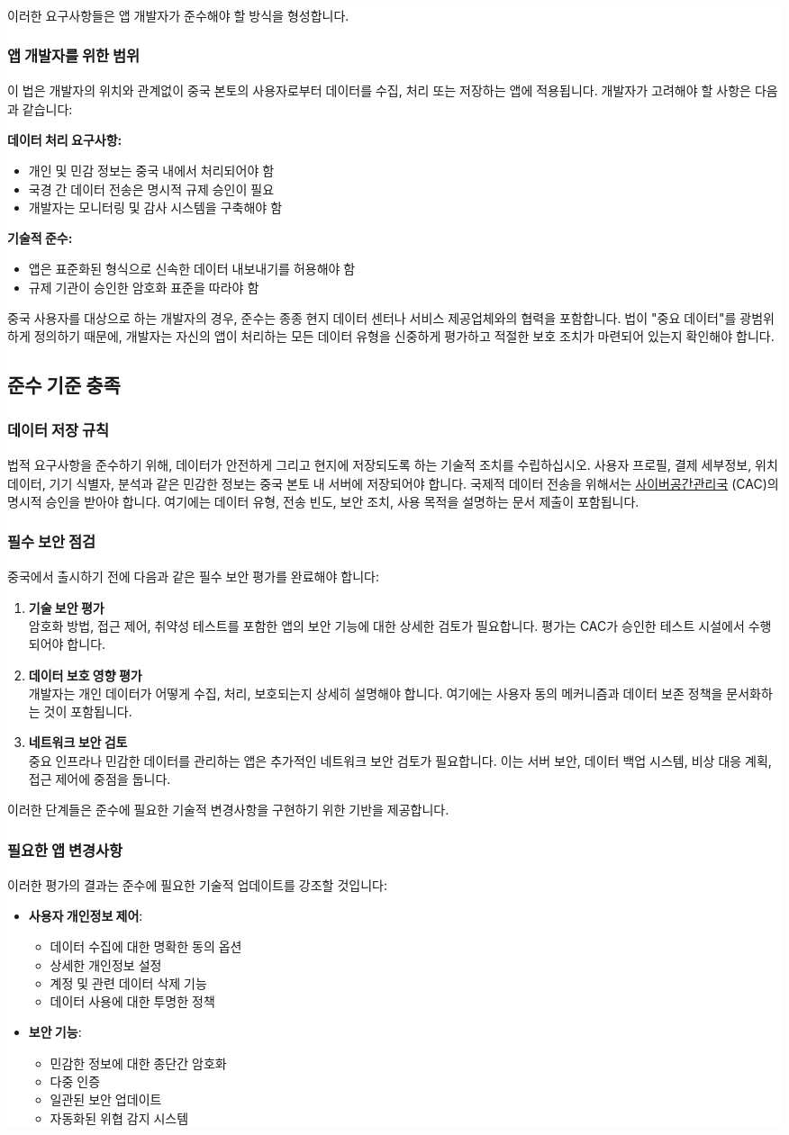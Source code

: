 이러한 요구사항들은 앱 개발자가 준수해야 할 방식을 형성합니다.

### 앱 개발자를 위한 범위

이 법은 개발자의 위치와 관계없이 중국 본토의 사용자로부터 데이터를 수집, 처리 또는 저장하는 앱에 적용됩니다. 개발자가 고려해야 할 사항은 다음과 같습니다:

**데이터 처리 요구사항:**

-   개인 및 민감 정보는 중국 내에서 처리되어야 함
-   국경 간 데이터 전송은 명시적 규제 승인이 필요
-   개발자는 모니터링 및 감사 시스템을 구축해야 함

**기술적 준수:**

-   앱은 표준화된 형식으로 신속한 데이터 내보내기를 허용해야 함
-   규제 기관이 승인한 암호화 표준을 따라야 함

중국 사용자를 대상으로 하는 개발자의 경우, 준수는 종종 현지 데이터 센터나 서비스 제공업체와의 협력을 포함합니다. 법이 "중요 데이터"를 광범위하게 정의하기 때문에, 개발자는 자신의 앱이 처리하는 모든 데이터 유형을 신중하게 평가하고 적절한 보호 조치가 마련되어 있는지 확인해야 합니다.

## 준수 기준 충족

### 데이터 저장 규칙

법적 요구사항을 준수하기 위해, 데이터가 안전하게 그리고 현지에 저장되도록 하는 기술적 조치를 수립하십시오. 사용자 프로필, 결제 세부정보, 위치 데이터, 기기 식별자, 분석과 같은 민감한 정보는 중국 본토 내 서버에 저장되어야 합니다. 국제적 데이터 전송을 위해서는 [사이버공간관리국](https://www.cac.gov.cn/) (CAC)의 명시적 승인을 받아야 합니다. 여기에는 데이터 유형, 전송 빈도, 보안 조치, 사용 목적을 설명하는 문서 제출이 포함됩니다.

### 필수 보안 점검

중국에서 출시하기 전에 다음과 같은 필수 보안 평가를 완료해야 합니다:

1.  **기술 보안 평가**  
    암호화 방법, 접근 제어, 취약성 테스트를 포함한 앱의 보안 기능에 대한 상세한 검토가 필요합니다. 평가는 CAC가 승인한 테스트 시설에서 수행되어야 합니다.
    
2.  **데이터 보호 영향 평가**  
    개발자는 개인 데이터가 어떻게 수집, 처리, 보호되는지 상세히 설명해야 합니다. 여기에는 사용자 동의 메커니즘과 데이터 보존 정책을 문서화하는 것이 포함됩니다.
    
3.  **네트워크 보안 검토**  
    중요 인프라나 민감한 데이터를 관리하는 앱은 추가적인 네트워크 보안 검토가 필요합니다. 이는 서버 보안, 데이터 백업 시스템, 비상 대응 계획, 접근 제어에 중점을 둡니다.
    

이러한 단계들은 준수에 필요한 기술적 변경사항을 구현하기 위한 기반을 제공합니다.

### 필요한 앱 변경사항

이러한 평가의 결과는 준수에 필요한 기술적 업데이트를 강조할 것입니다:

-   **사용자 개인정보 제어**:
    
    -   데이터 수집에 대한 명확한 동의 옵션
    -   상세한 개인정보 설정
    -   계정 및 관련 데이터 삭제 기능
    -   데이터 사용에 대한 투명한 정책
-   **보안 기능**:
    
    -   민감한 정보에 대한 종단간 암호화
    -   다중 인증
    -   일관된 보안 업데이트
    -   자동화된 위협 감지 시스템
